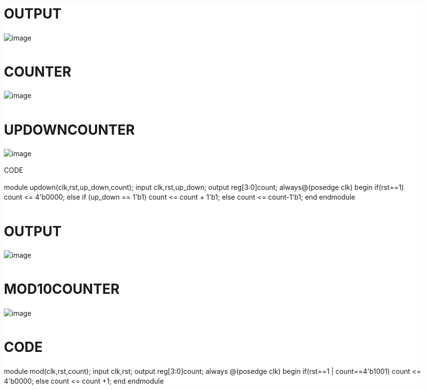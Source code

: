 # OUTPUT  
![image](https://github.com/maha0213/VLSI-LAB-EXP-4/assets/159602131/9c0ee77e-6084-4e56-a295-9d3ebdfcdf81)


# COUNTER
![image](https://github.com/maha0213/VLSI-LAB-EXP-4/assets/159602131/1f537f12-00bb-4fd4-a18d-2b8e28d4b66b)

# UPDOWNCOUNTER

![image](https://github.com/maha0213/VLSI-LAB-EXP-4/assets/159602131/5eb7c973-241e-48ce-bd0f-dc72bad2f2c0)

CODE

module updown(clk,rst,up_down,count);
input clk,rst,up_down;
output reg[3:0]count;
always@(posedge clk)
begin
if(rst==1)
count <= 4'b0000;
else if (up_down == 1'b1)
count <= count + 1'b1;
else
count <= count-1'b1;
end
endmodule

# OUTPUT

![image](https://github.com/maha0213/VLSI-LAB-EXP-4/assets/159602131/659ae1b9-a76f-492b-ad47-309691472027)

# MOD10COUNTER
![image](https://github.com/maha0213/VLSI-LAB-EXP-4/assets/159602131/79d72faf-3fe5-4b98-a5ed-5e3b550fd7e3)

# CODE

module mod(clk,rst,count);
input clk,rst;
output reg[3:0]count;
always @(posedge clk)
begin
if(rst==1 | count==4'b1001)
count <= 4'b0000;
else
count <= count +1;
end
endmodule
